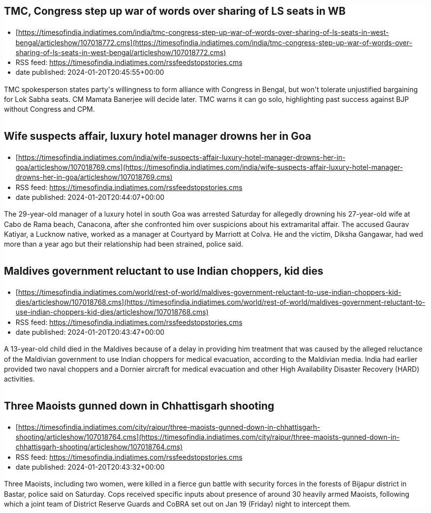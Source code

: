 ## TMC, Congress step up war of words over sharing of LS seats in WB
 - [https://timesofindia.indiatimes.com/india/tmc-congress-step-up-war-of-words-over-sharing-of-ls-seats-in-west-bengal/articleshow/107018772.cms](https://timesofindia.indiatimes.com/india/tmc-congress-step-up-war-of-words-over-sharing-of-ls-seats-in-west-bengal/articleshow/107018772.cms)
 - RSS feed: https://timesofindia.indiatimes.com/rssfeedstopstories.cms
 - date published: 2024-01-20T20:45:55+00:00

TMC spokesperson states party's willingness to form alliance with Congress in Bengal, but won't tolerate unjustified bargaining for Lok Sabha seats. CM Mamata Banerjee will decide later. TMC warns it can go solo, highlighting past success against BJP without Congress and CPM.

## Wife suspects affair, luxury hotel manager drowns her in Goa
 - [https://timesofindia.indiatimes.com/india/wife-suspects-affair-luxury-hotel-manager-drowns-her-in-goa/articleshow/107018769.cms](https://timesofindia.indiatimes.com/india/wife-suspects-affair-luxury-hotel-manager-drowns-her-in-goa/articleshow/107018769.cms)
 - RSS feed: https://timesofindia.indiatimes.com/rssfeedstopstories.cms
 - date published: 2024-01-20T20:44:07+00:00

The 29-year-old manager of a luxury hotel in south Goa was arrested Saturday for allegedly drowning his 27-year-old wife at Cabo de Rama beach, Canacona, after she confronted him over suspicions about his extramarital affair. The accused Gaurav Katiyar, a Lucknow native, worked as a manager at Courtyard by Marriott at Colva. He and the victim, Diksha Gangawar, had wed more than a year ago but their relationship had been strained, police said.

## Maldives government reluctant to use Indian choppers, kid dies
 - [https://timesofindia.indiatimes.com/world/rest-of-world/maldives-government-reluctant-to-use-indian-choppers-kid-dies/articleshow/107018768.cms](https://timesofindia.indiatimes.com/world/rest-of-world/maldives-government-reluctant-to-use-indian-choppers-kid-dies/articleshow/107018768.cms)
 - RSS feed: https://timesofindia.indiatimes.com/rssfeedstopstories.cms
 - date published: 2024-01-20T20:43:47+00:00

A 13-year-old child died in the Maldives because of a delay in providing him treatment that was caused by the alleged reluctance of the Maldivian government to use Indian choppers for medical evacuation, according to the Maldivian media. India had earlier provided two naval choppers and a Dornier aircraft for medical evacuation and other High Availability Disaster Recovery (HARD) activities.

## Three Maoists gunned down in Chhattisgarh shooting
 - [https://timesofindia.indiatimes.com/city/raipur/three-maoists-gunned-down-in-chhattisgarh-shooting/articleshow/107018764.cms](https://timesofindia.indiatimes.com/city/raipur/three-maoists-gunned-down-in-chhattisgarh-shooting/articleshow/107018764.cms)
 - RSS feed: https://timesofindia.indiatimes.com/rssfeedstopstories.cms
 - date published: 2024-01-20T20:43:32+00:00

​Three Maoists, including two women, were killed in a fierce gun battle with security forces in the forests of Bijapur district in Bastar, police said on Saturday. Cops received specific inputs about presence of around 30 heavily armed Maoists, following which a joint team of District Reserve Guards and CoBRA set out on Jan 19 (Friday) night to intercept them.
